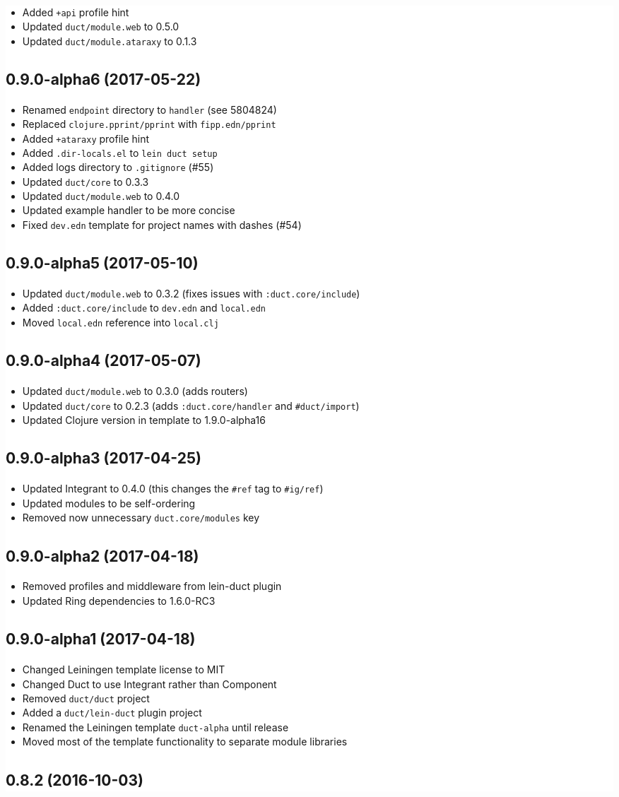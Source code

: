 * Added `+api` profile hint
* Updated `duct/module.web` to 0.5.0
* Updated `duct/module.ataraxy` to 0.1.3

## 0.9.0-alpha6 \(2017-05-22\)

* Renamed `endpoint` directory to `handler` \(see 5804824\)
* Replaced `clojure.pprint/pprint` with `fipp.edn/pprint`
* Added `+ataraxy` profile hint
* Added `.dir-locals.el` to `lein duct setup`
* Added logs directory to `.gitignore` \(\#55\)
* Updated `duct/core` to 0.3.3
* Updated `duct/module.web` to 0.4.0
* Updated example handler to be more concise
* Fixed `dev.edn` template for project names with dashes \(\#54\)

## 0.9.0-alpha5 \(2017-05-10\)

* Updated `duct/module.web` to 0.3.2 \(fixes issues with `:duct.core/include`\)
* Added `:duct.core/include` to `dev.edn` and `local.edn`
* Moved `local.edn` reference into `local.clj`

## 0.9.0-alpha4 \(2017-05-07\)

* Updated `duct/module.web` to 0.3.0 \(adds routers\)
* Updated `duct/core` to 0.2.3 \(adds `:duct.core/handler` and `#duct/import`\)
* Updated Clojure version in template to 1.9.0-alpha16

## 0.9.0-alpha3 \(2017-04-25\)

* Updated Integrant to 0.4.0 \(this changes the `#ref` tag to `#ig/ref`\)
* Updated modules to be self-ordering
* Removed now unnecessary `duct.core/modules` key

## 0.9.0-alpha2 \(2017-04-18\)

* Removed profiles and middleware from lein-duct plugin
* Updated Ring dependencies to 1.6.0-RC3

## 0.9.0-alpha1 \(2017-04-18\)

* Changed Leiningen template license to MIT
* Changed Duct to use Integrant rather than Component
* Removed `duct/duct` project
* Added a `duct/lein-duct` plugin project
* Renamed the Leiningen template `duct-alpha` until release
* Moved most of the template functionality to separate module libraries

## 0.8.2 \(2016-10-03\)
